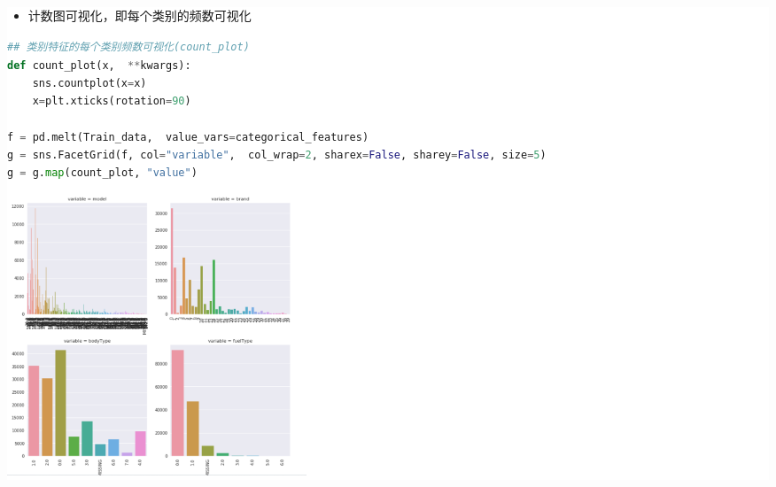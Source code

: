 * 计数图可视化，即每个类别的频数可视化

```python
## 类别特征的每个类别频数可视化(count_plot)
def count_plot(x,  **kwargs):
    sns.countplot(x=x)
    x=plt.xticks(rotation=90)

f = pd.melt(Train_data,  value_vars=categorical_features)
g = sns.FacetGrid(f, col="variable",  col_wrap=2, sharex=False, sharey=False, size=5)
g = g.map(count_plot, "value")
```

<img src="picture/频次图.png" alt="频次图" style="zoom:33%;" />
